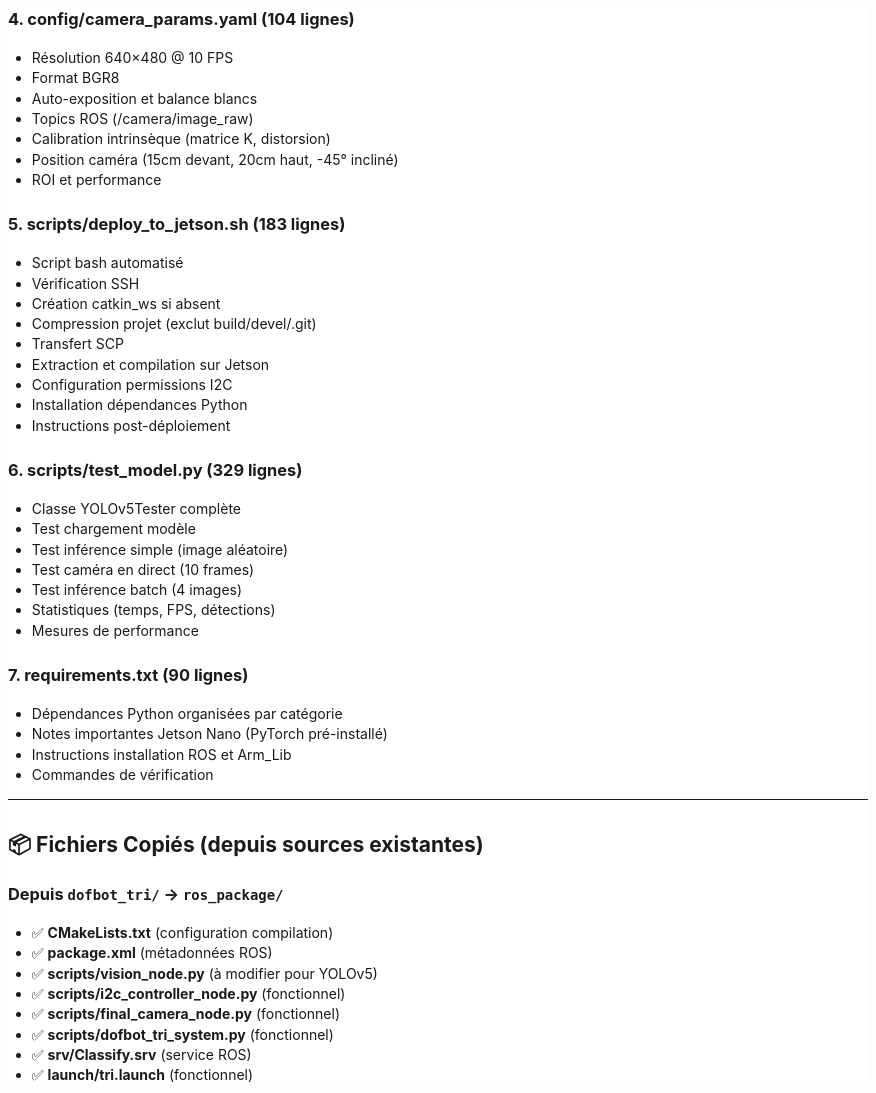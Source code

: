 ### 4. **config/camera_params.yaml** (104 lignes)
- Résolution 640×480 @ 10 FPS
- Format BGR8
- Auto-exposition et balance blancs
- Topics ROS (/camera/image_raw)
- Calibration intrinsèque (matrice K, distorsion)
- Position caméra (15cm devant, 20cm haut, -45° incliné)
- ROI et performance

### 5. **scripts/deploy_to_jetson.sh** (183 lignes)
- Script bash automatisé
- Vérification SSH
- Création catkin_ws si absent
- Compression projet (exclut build/devel/.git)
- Transfert SCP
- Extraction et compilation sur Jetson
- Configuration permissions I2C
- Installation dépendances Python
- Instructions post-déploiement

### 6. **scripts/test_model.py** (329 lignes)
- Classe YOLOv5Tester complète
- Test chargement modèle
- Test inférence simple (image aléatoire)
- Test caméra en direct (10 frames)
- Test inférence batch (4 images)
- Statistiques (temps, FPS, détections)
- Mesures de performance

### 7. **requirements.txt** (90 lignes)
- Dépendances Python organisées par catégorie
- Notes importantes Jetson Nano (PyTorch pré-installé)
- Instructions installation ROS et Arm_Lib
- Commandes de vérification

---

## 📦 Fichiers Copiés (depuis sources existantes)

### Depuis `dofbot_tri/` → `ros_package/`
- ✅ **CMakeLists.txt** (configuration compilation)
- ✅ **package.xml** (métadonnées ROS)
- ✅ **scripts/vision_node.py** (à modifier pour YOLOv5)
- ✅ **scripts/i2c_controller_node.py** (fonctionnel)
- ✅ **scripts/final_camera_node.py** (fonctionnel)
- ✅ **scripts/dofbot_tri_system.py** (fonctionnel)
- ✅ **srv/Classify.srv** (service ROS)
- ✅ **launch/tri.launch** (fonctionnel)
